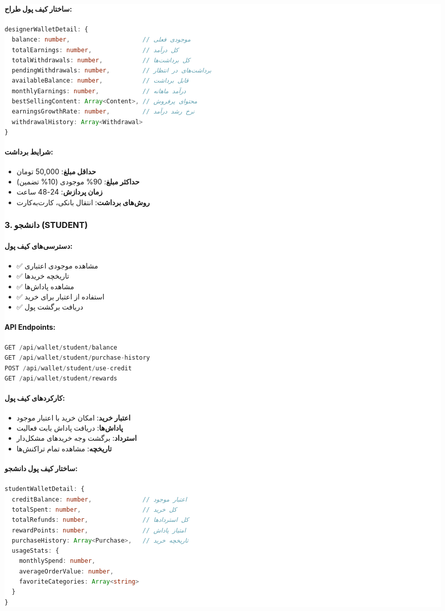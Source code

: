 #### ساختار کیف پول طراح:
```typescript
designerWalletDetail: {
  balance: number,                    // موجودی فعلی
  totalEarnings: number,              // کل درآمد
  totalWithdrawals: number,           // کل برداشت‌ها
  pendingWithdrawals: number,         // برداشت‌های در انتظار
  availableBalance: number,           // قابل برداشت
  monthlyEarnings: number,            // درآمد ماهانه
  bestSellingContent: Array<Content>, // محتوای پرفروش
  earningsGrowthRate: number,         // نرخ رشد درآمد
  withdrawalHistory: Array<Withdrawal>
}
```

#### شرایط برداشت:
- **حداقل مبلغ**: 50,000 تومان
- **حداکثر مبلغ**: 90% موجودی (10% تضمین)
- **زمان پردازش**: 24-48 ساعت
- **روش‌های برداشت**: انتقال بانکی، کارت‌به‌کارت

### 3. دانشجو (STUDENT)

#### دسترسی‌های کیف پول:
- ✅ مشاهده موجودی اعتباری
- ✅ تاریخچه خریدها
- ✅ مشاهده پاداش‌ها
- ✅ استفاده از اعتبار برای خرید
- ✅ دریافت برگشت پول

#### API Endpoints:
```typescript
GET /api/wallet/student/balance
GET /api/wallet/student/purchase-history
POST /api/wallet/student/use-credit
GET /api/wallet/student/rewards
```

#### کارکردهای کیف پول:
- **اعتبار خرید**: امکان خرید با اعتبار موجود
- **پاداش‌ها**: دریافت پاداش بابت فعالیت
- **استرداد**: برگشت وجه خریدهای مشکل‌دار
- **تاریخچه**: مشاهده تمام تراکنش‌ها

#### ساختار کیف پول دانشجو:
```typescript
studentWalletDetail: {
  creditBalance: number,              // اعتبار موجود
  totalSpent: number,                 // کل خرید
  totalRefunds: number,               // کل استردادها
  rewardPoints: number,               // امتیاز پاداش
  purchaseHistory: Array<Purchase>,   // تاریخچه خرید
  usageStats: {
    monthlySpend: number,
    averageOrderValue: number,
    favoriteCategories: Array<string>
  }
}
```
